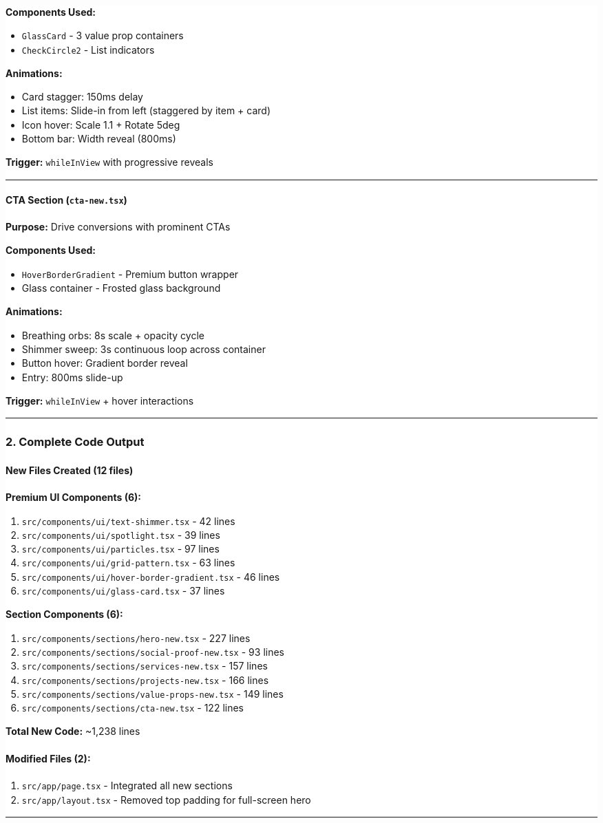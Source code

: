 **Components Used:**
- `GlassCard` - 3 value prop containers
- `CheckCircle2` - List indicators

**Animations:**
- Card stagger: 150ms delay
- List items: Slide-in from left (staggered by item + card)
- Icon hover: Scale 1.1 + Rotate 5deg
- Bottom bar: Width reveal (800ms)

**Trigger:** `whileInView` with progressive reveals

---

#### **CTA Section** (`cta-new.tsx`)
**Purpose:** Drive conversions with prominent CTAs

**Components Used:**
- `HoverBorderGradient` - Premium button wrapper
- Glass container - Frosted glass background

**Animations:**
- Breathing orbs: 8s scale + opacity cycle
- Shimmer sweep: 3s continuous loop across container
- Button hover: Gradient border reveal
- Entry: 800ms slide-up

**Trigger:** `whileInView` + hover interactions

---

### 2. Complete Code Output

#### **New Files Created (12 files)**

**Premium UI Components (6):**
1. `src/components/ui/text-shimmer.tsx` - 42 lines
2. `src/components/ui/spotlight.tsx` - 39 lines
3. `src/components/ui/particles.tsx` - 97 lines
4. `src/components/ui/grid-pattern.tsx` - 63 lines
5. `src/components/ui/hover-border-gradient.tsx` - 46 lines
6. `src/components/ui/glass-card.tsx` - 37 lines

**Section Components (6):**
1. `src/components/sections/hero-new.tsx` - 227 lines
2. `src/components/sections/social-proof-new.tsx` - 93 lines
3. `src/components/sections/services-new.tsx` - 157 lines
4. `src/components/sections/projects-new.tsx` - 166 lines
5. `src/components/sections/value-props-new.tsx` - 149 lines
6. `src/components/sections/cta-new.tsx` - 122 lines

**Total New Code:** ~1,238 lines

#### **Modified Files (2):**
1. `src/app/page.tsx` - Integrated all new sections
2. `src/app/layout.tsx` - Removed top padding for full-screen hero

---